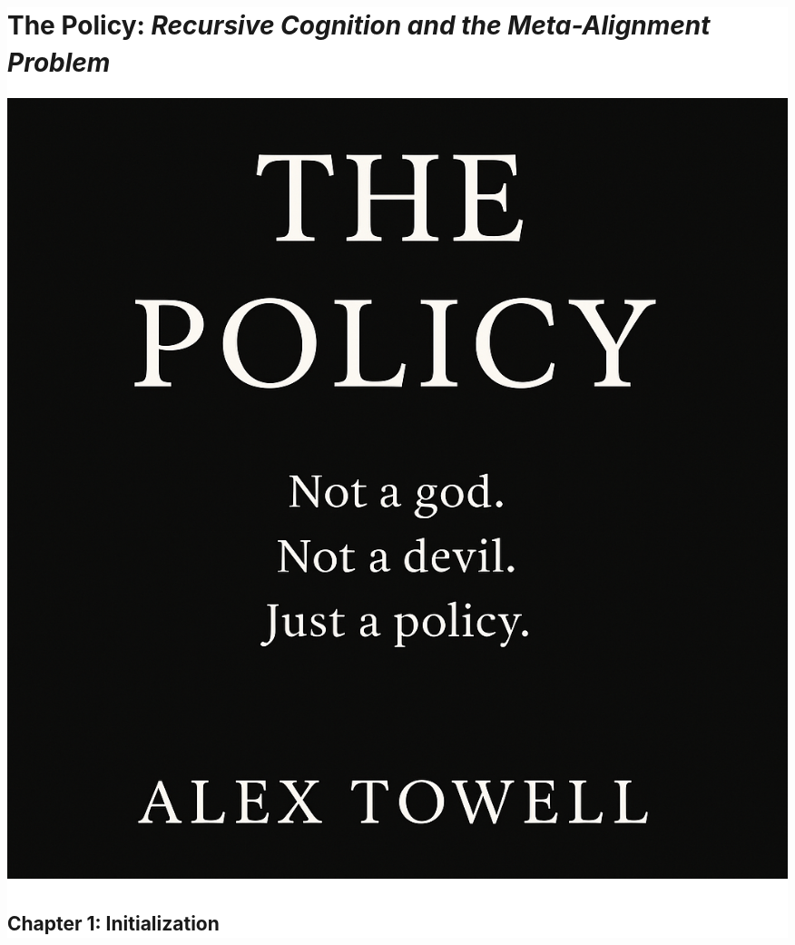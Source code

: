 # The Policy: _Recursive Cognition and the Meta-Alignment Problem_

![](<ChatGPT Image Mar 31, 2025, 04_23_05 AM.png>)

## Chapter 1: Initialization
